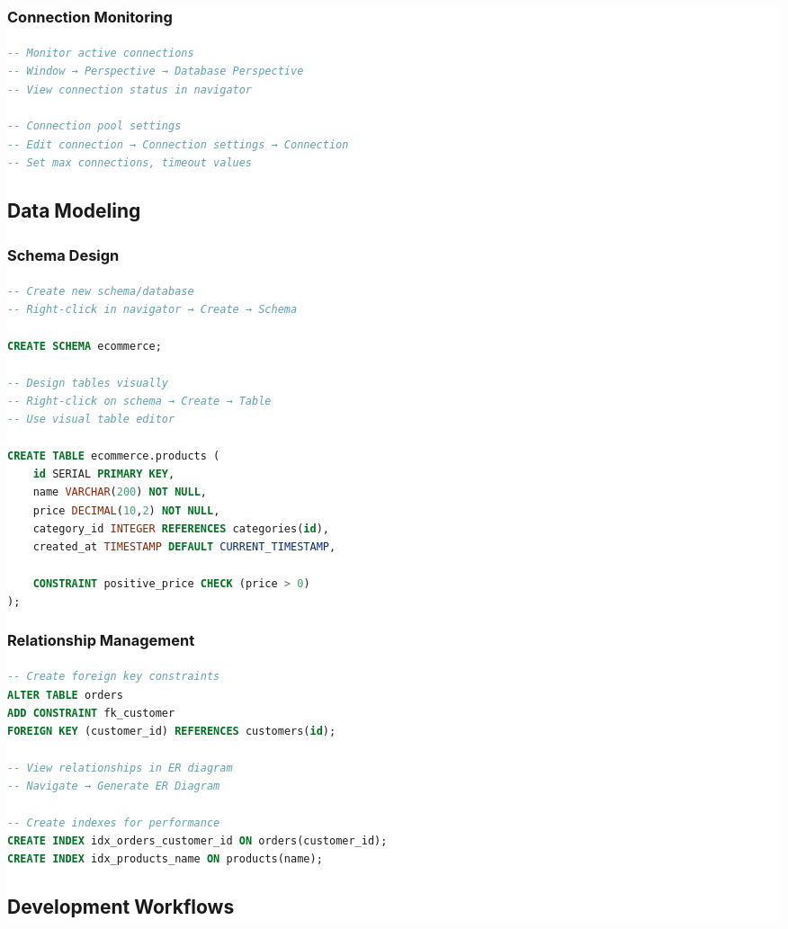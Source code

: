 ### Connection Monitoring
```sql
-- Monitor active connections
-- Window → Perspective → Database Perspective
-- View connection status in navigator

-- Connection pool settings
-- Edit connection → Connection settings → Connection
-- Set max connections, timeout values
```

## Data Modeling

### Schema Design
```sql
-- Create new schema/database
-- Right-click in navigator → Create → Schema

CREATE SCHEMA ecommerce;

-- Design tables visually
-- Right-click on schema → Create → Table
-- Use visual table editor

CREATE TABLE ecommerce.products (
    id SERIAL PRIMARY KEY,
    name VARCHAR(200) NOT NULL,
    price DECIMAL(10,2) NOT NULL,
    category_id INTEGER REFERENCES categories(id),
    created_at TIMESTAMP DEFAULT CURRENT_TIMESTAMP,
    
    CONSTRAINT positive_price CHECK (price > 0)
);
```

### Relationship Management
```sql
-- Create foreign key constraints
ALTER TABLE orders 
ADD CONSTRAINT fk_customer 
FOREIGN KEY (customer_id) REFERENCES customers(id);

-- View relationships in ER diagram
-- Navigate → Generate ER Diagram

-- Create indexes for performance
CREATE INDEX idx_orders_customer_id ON orders(customer_id);
CREATE INDEX idx_products_name ON products(name);
```

## Development Workflows
